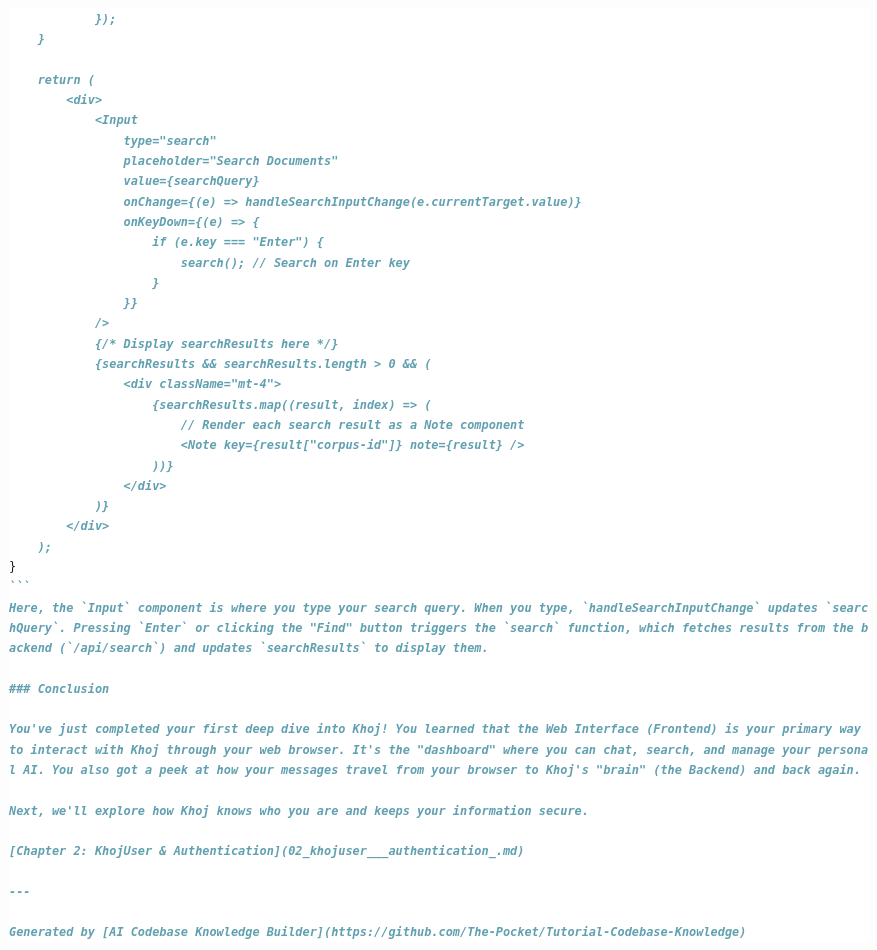 ````markdown
            });
    }

    return (
        <div>
            <Input
                type="search"
                placeholder="Search Documents"
                value={searchQuery}
                onChange={(e) => handleSearchInputChange(e.currentTarget.value)}
                onKeyDown={(e) => {
                    if (e.key === "Enter") {
                        search(); // Search on Enter key
                    }
                }}
            />
            {/* Display searchResults here */}
            {searchResults && searchResults.length > 0 && (
                <div className="mt-4">
                    {searchResults.map((result, index) => (
                        // Render each search result as a Note component
                        <Note key={result["corpus-id"]} note={result} />
                    ))}
                </div>
            )}
        </div>
    );
}
```
Here, the `Input` component is where you type your search query. When you type, `handleSearchInputChange` updates `searchQuery`. Pressing `Enter` or clicking the "Find" button triggers the `search` function, which fetches results from the backend (`/api/search`) and updates `searchResults` to display them.

### Conclusion

You've just completed your first deep dive into Khoj! You learned that the Web Interface (Frontend) is your primary way to interact with Khoj through your web browser. It's the "dashboard" where you can chat, search, and manage your personal AI. You also got a peek at how your messages travel from your browser to Khoj's "brain" (the Backend) and back again.

Next, we'll explore how Khoj knows who you are and keeps your information secure.

[Chapter 2: KhojUser & Authentication](02_khojuser___authentication_.md)

---

Generated by [AI Codebase Knowledge Builder](https://github.com/The-Pocket/Tutorial-Codebase-Knowledge)
````
